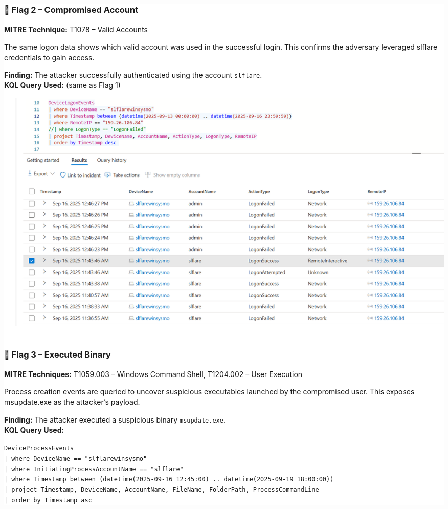 ### 🚩 Flag 2 – Compromised Account
**MITRE Technique:** T1078 – Valid Accounts  

The same logon data shows which valid account was used in the successful login. This confirms the adversary leveraged slflare credentials to gain access.

**Finding:** The attacker successfully authenticated using the account `slflare`.  
**KQL Query Used:** (same as Flag 1)  

![Flag 1](Images/flag2.png)

---

### 🚩 Flag 3 – Executed Binary
**MITRE Techniques:** T1059.003 – Windows Command Shell, T1204.002 – User Execution  

Process creation events are queried to uncover suspicious executables launched by the compromised user. This exposes msupdate.exe as the attacker’s payload.

**Finding:** The attacker executed a suspicious binary `msupdate.exe`.  
**KQL Query Used:**
````kql
DeviceProcessEvents
| where DeviceName == "slflarewinsysmo"
| where InitiatingProcessAccountName == "slflare"
| where Timestamp between (datetime(2025-09-16 12:45:00) .. datetime(2025-09-19 18:00:00))
| project Timestamp, DeviceName, AccountName, FileName, FolderPath, ProcessCommandLine
| order by Timestamp asc
````
